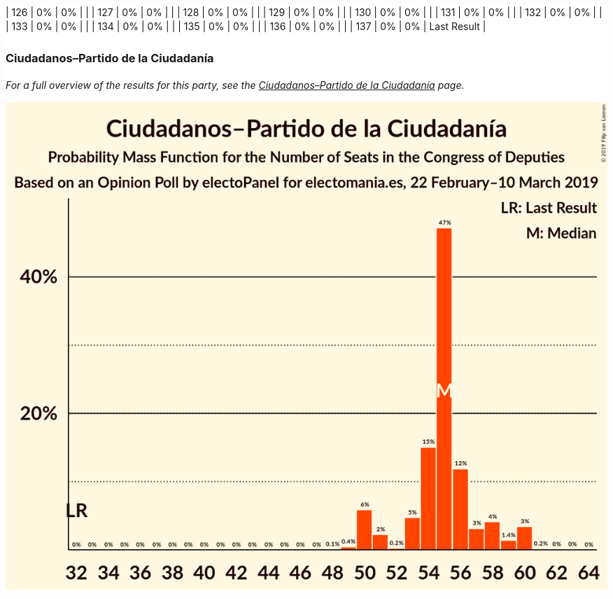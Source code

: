 | 126 | 0% | 0% |  |
| 127 | 0% | 0% |  |
| 128 | 0% | 0% |  |
| 129 | 0% | 0% |  |
| 130 | 0% | 0% |  |
| 131 | 0% | 0% |  |
| 132 | 0% | 0% |  |
| 133 | 0% | 0% |  |
| 134 | 0% | 0% |  |
| 135 | 0% | 0% |  |
| 136 | 0% | 0% |  |
| 137 | 0% | 0% | Last Result |

### Ciudadanos–Partido de la Ciudadanía

*For a full overview of the results for this party, see the [Ciudadanos–Partido de la Ciudadanía](party-ciudadanos–partidodelaciudadanía.html) page.*

![Graph with seats probability mass function not yet produced](2019-03-10-electoPanel-seats-pmf-ciudadanos–partidodelaciudadanía.png "Seats Probability Mass Function")
